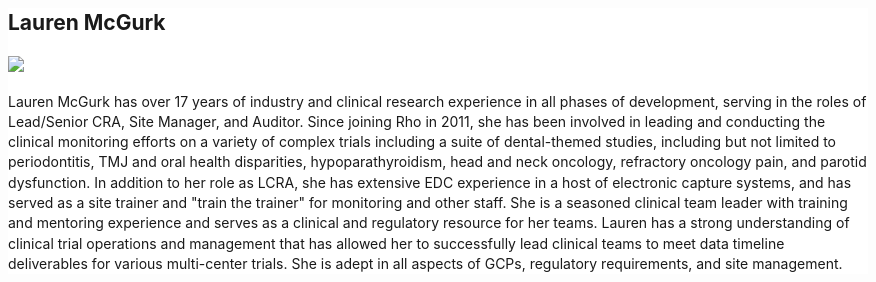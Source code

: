 ## Lauren McGurk
![](https://the-grid-user-content.s3-us-west-2.amazonaws.com/481bd95a-f50d-4f06-9238-f648f62c38b7.jpg)

Lauren McGurk has over 17 years of industry and clinical research experience in all phases of development, serving in the roles of Lead/Senior CRA, Site Manager, and Auditor. Since joining Rho in 2011, she has been involved in leading and conducting the clinical monitoring efforts on a variety of complex trials including a suite of dental-themed studies, including but not limited to periodontitis, TMJ and oral health disparities, hypoparathyroidism, head and neck oncology, refractory oncology pain, and parotid dysfunction. In addition to her role as LCRA, she has extensive EDC experience in a host of electronic capture systems, and has served as a site trainer and "train the trainer" for monitoring and other staff. She is a seasoned clinical team leader with training and mentoring experience and serves as a clinical and regulatory resource for her teams. Lauren has a strong understanding of clinical trial operations and management that has allowed her to successfully lead clinical teams to meet data timeline deliverables for various multi-center trials. She is adept in all aspects of GCPs, regulatory requirements, and site management.
